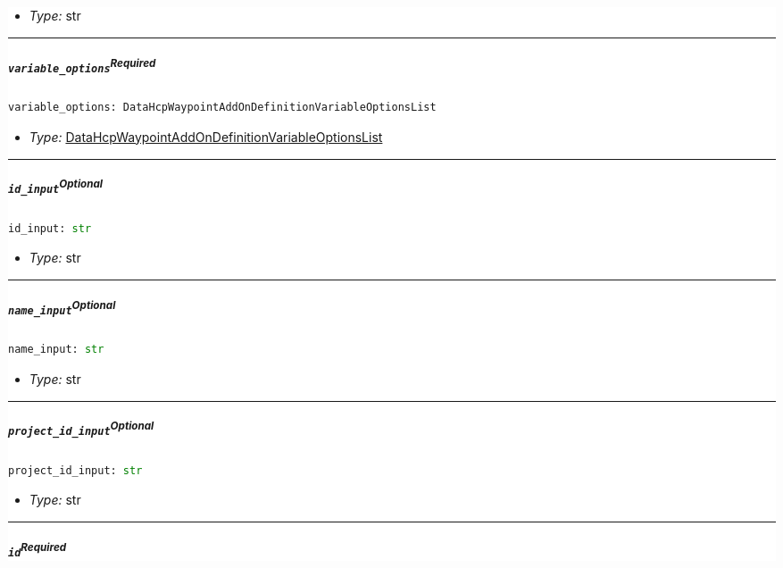 - *Type:* str

---

##### `variable_options`<sup>Required</sup> <a name="variable_options" id="@cdktf/provider-hcp.dataHcpWaypointAddOnDefinition.DataHcpWaypointAddOnDefinition.property.variableOptions"></a>

```python
variable_options: DataHcpWaypointAddOnDefinitionVariableOptionsList
```

- *Type:* <a href="#@cdktf/provider-hcp.dataHcpWaypointAddOnDefinition.DataHcpWaypointAddOnDefinitionVariableOptionsList">DataHcpWaypointAddOnDefinitionVariableOptionsList</a>

---

##### `id_input`<sup>Optional</sup> <a name="id_input" id="@cdktf/provider-hcp.dataHcpWaypointAddOnDefinition.DataHcpWaypointAddOnDefinition.property.idInput"></a>

```python
id_input: str
```

- *Type:* str

---

##### `name_input`<sup>Optional</sup> <a name="name_input" id="@cdktf/provider-hcp.dataHcpWaypointAddOnDefinition.DataHcpWaypointAddOnDefinition.property.nameInput"></a>

```python
name_input: str
```

- *Type:* str

---

##### `project_id_input`<sup>Optional</sup> <a name="project_id_input" id="@cdktf/provider-hcp.dataHcpWaypointAddOnDefinition.DataHcpWaypointAddOnDefinition.property.projectIdInput"></a>

```python
project_id_input: str
```

- *Type:* str

---

##### `id`<sup>Required</sup> <a name="id" id="@cdktf/provider-hcp.dataHcpWaypointAddOnDefinition.DataHcpWaypointAddOnDefinition.property.id"></a>
